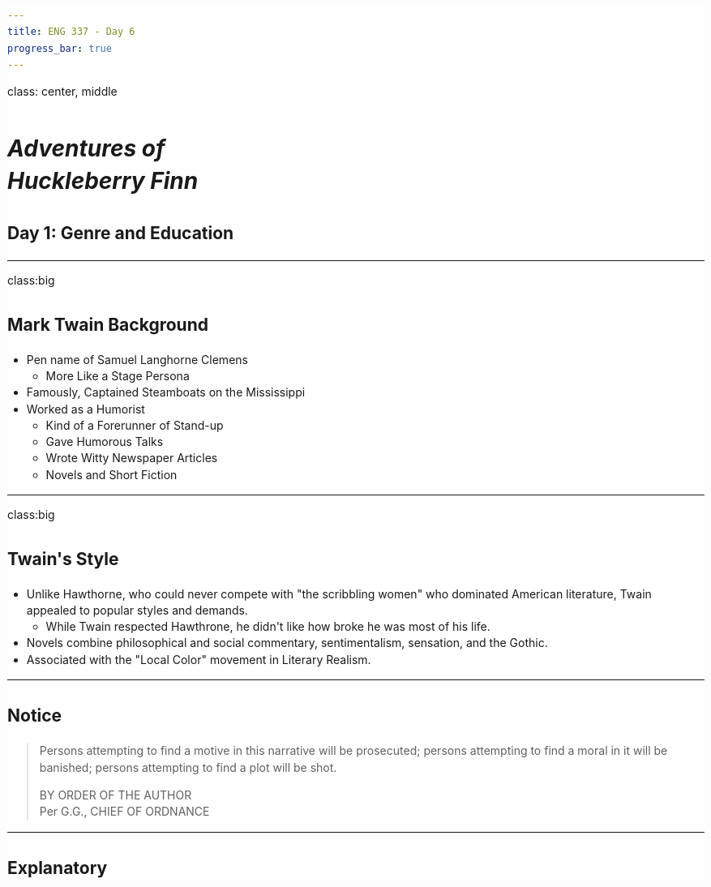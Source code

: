 ```yaml
---
title: ENG 337 - Day 6
progress_bar: true
---
```


class: center, middle

# *Adventures of <br> Huckleberry Finn*

<h2 class="hug"> Day 1: Genre and Education </h2>

---
class:big

## Mark Twain Background

* Pen name of Samuel Langhorne Clemens
	* More Like a Stage Persona
* Famously, Captained Steamboats on the Mississippi
* Worked as a Humorist
	* Kind of a Forerunner of Stand-up
	* Gave Humorous Talks
	* Wrote Witty Newspaper Articles
	* Novels and Short Fiction

---
class:big

## Twain's Style

* Unlike Hawthorne, who could never compete with "the scribbling women" who dominated American literature, Twain appealed to popular styles and demands.
	* While Twain respected Hawthrone, he didn't like how broke he was most of his life.
* Novels combine philosophical and social commentary, sentimentalism, sensation, and the Gothic.
* Associated with the "Local Color" movement in Literary Realism.

---

## Notice

> Persons attempting to find a motive in this narrative will be prosecuted; persons attempting to find a moral in it will be banished; persons attempting to find a plot will be shot.
>
> BY ORDER OF THE AUTHOR  
> Per G.G., CHIEF OF ORDNANCE

---

## Explanatory
